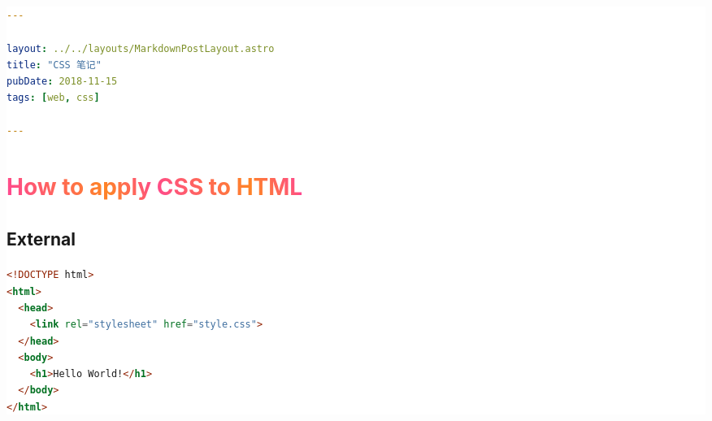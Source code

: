 ```yaml
---

layout: ../../layouts/MarkdownPostLayout.astro
title: "CSS 笔记"
pubDate: 2018-11-15
tags: [web, css]

---
```


<style>
  h1 {
    background-size: 180px;
    background-image: linear-gradient(65deg, #ff4594, #ff8426 66%, #ff4594);
    -webkit-background-clip: text;
    -webkit-text-fill-color: transparent;
  }
  .demo {
    width: 50%; 
    min-width:320px; 
    margin: 36px auto; 
    padding: 16px; 
    text-align:center !important; 
    background: #f8f8f8; 
    color: #666 !important; 
    border: 1px dashed #888;
    font-size:1.4rem !important;
    overflow: auto
  }
  .table-safe-font {
    overflow-x: auto;
    font-size: 16px;
    padding-bottom: 8px;
  }
  .table-safe-font table {
    min-width: 650px!important;
    table-layout: fixed;
    margin: 0!important;
  }
  .table-safe-font table thead th:nth-child(1){
    width: 160px;
  }
  .table-safe-font table thead th:nth-child(2){
    width: 90px;
  }
</style>

# How to apply CSS to HTML
## External
```html
<!DOCTYPE html>
<html>
  <head>
    <link rel="stylesheet" href="style.css">
  </head>
  <body>
    <h1>Hello World!</h1>
  </body>
</html>
```
